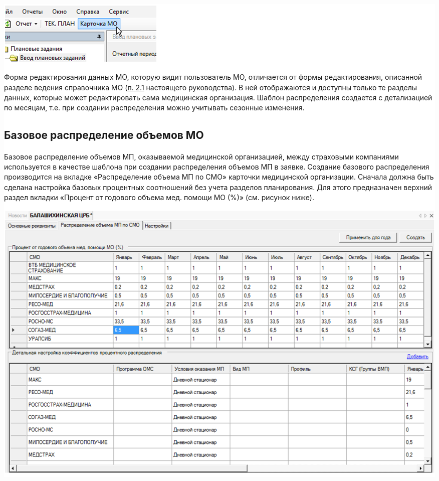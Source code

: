![21](/uploads/002/21.png "21")

Форма редактирования данных МО, которую видит пользователь МО, отличается от формы редактирования, описанной разделе ведения справочника МО ([п. 2.1](#a1) настоящего руководства). В ней отображаются и доступны только те разделы данных, которые может редактировать сама медицинская организация.
Шаблон распределения создается с детализацией по месяцам, т.е. при создании распределения можно учитывать сезонные изменения.

<a name="a12"></a>
## Базовое распределение объемов МО

Базовое распределение объемов МП, оказываемой медицинской организацией, между страховыми компаниями используется в качестве шаблона при создании распределения объемов МП в заявке. Создание базового распределения производится на вкладке «Распределение объема МП по СМО» карточки медицинской организации.
Сначала должна быть сделана настройка базовых процентных соотношений без учета разделов планирования. Для этого предназначен верхний раздел вкладки «Процент от годового объема мед. помощи МО (%)» (см. рисунок ниже).

![22](/uploads/002/22.png "22")
